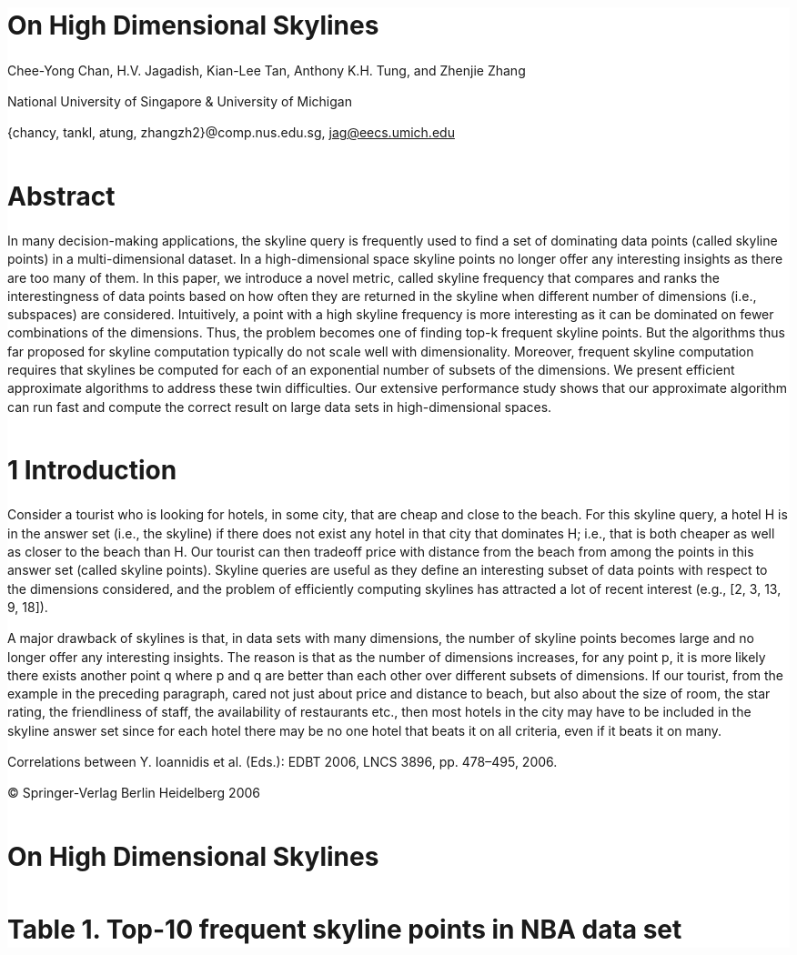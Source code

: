 # On High Dimensional Skylines

Chee-Yong Chan, H.V. Jagadish, Kian-Lee Tan, Anthony K.H. Tung, and Zhenjie Zhang

National University of Singapore & University of Michigan

{chancy, tankl, atung, zhangzh2}@comp.nus.edu.sg, jag@eecs.umich.edu

# Abstract

In many decision-making applications, the skyline query is frequently used to find a set of dominating data points (called skyline points) in a multi-dimensional dataset. In a high-dimensional space skyline points no longer offer any interesting insights as there are too many of them. In this paper, we introduce a novel metric, called skyline frequency that compares and ranks the interestingness of data points based on how often they are returned in the skyline when different number of dimensions (i.e., subspaces) are considered. Intuitively, a point with a high skyline frequency is more interesting as it can be dominated on fewer combinations of the dimensions. Thus, the problem becomes one of finding top-k frequent skyline points. But the algorithms thus far proposed for skyline computation typically do not scale well with dimensionality. Moreover, frequent skyline computation requires that skylines be computed for each of an exponential number of subsets of the dimensions. We present efficient approximate algorithms to address these twin difficulties. Our extensive performance study shows that our approximate algorithm can run fast and compute the correct result on large data sets in high-dimensional spaces.

# 1 Introduction

Consider a tourist who is looking for hotels, in some city, that are cheap and close to the beach. For this skyline query, a hotel H is in the answer set (i.e., the skyline) if there does not exist any hotel in that city that dominates H; i.e., that is both cheaper as well as closer to the beach than H. Our tourist can then tradeoff price with distance from the beach from among the points in this answer set (called skyline points). Skyline queries are useful as they define an interesting subset of data points with respect to the dimensions considered, and the problem of efficiently computing skylines has attracted a lot of recent interest (e.g., [2, 3, 13, 9, 18]).

A major drawback of skylines is that, in data sets with many dimensions, the number of skyline points becomes large and no longer offer any interesting insights. The reason is that as the number of dimensions increases, for any point p, it is more likely there exists another point q where p and q are better than each other over different subsets of dimensions. If our tourist, from the example in the preceding paragraph, cared not just about price and distance to beach, but also about the size of room, the star rating, the friendliness of staff, the availability of restaurants etc., then most hotels in the city may have to be included in the skyline answer set since for each hotel there may be no one hotel that beats it on all criteria, even if it beats it on many.

Correlations between Y. Ioannidis et al. (Eds.): EDBT 2006, LNCS 3896, pp. 478–495, 2006.

© Springer-Verlag Berlin Heidelberg 2006

# On High Dimensional Skylines

# Table 1. Top-10 frequent skyline points in NBA data set
